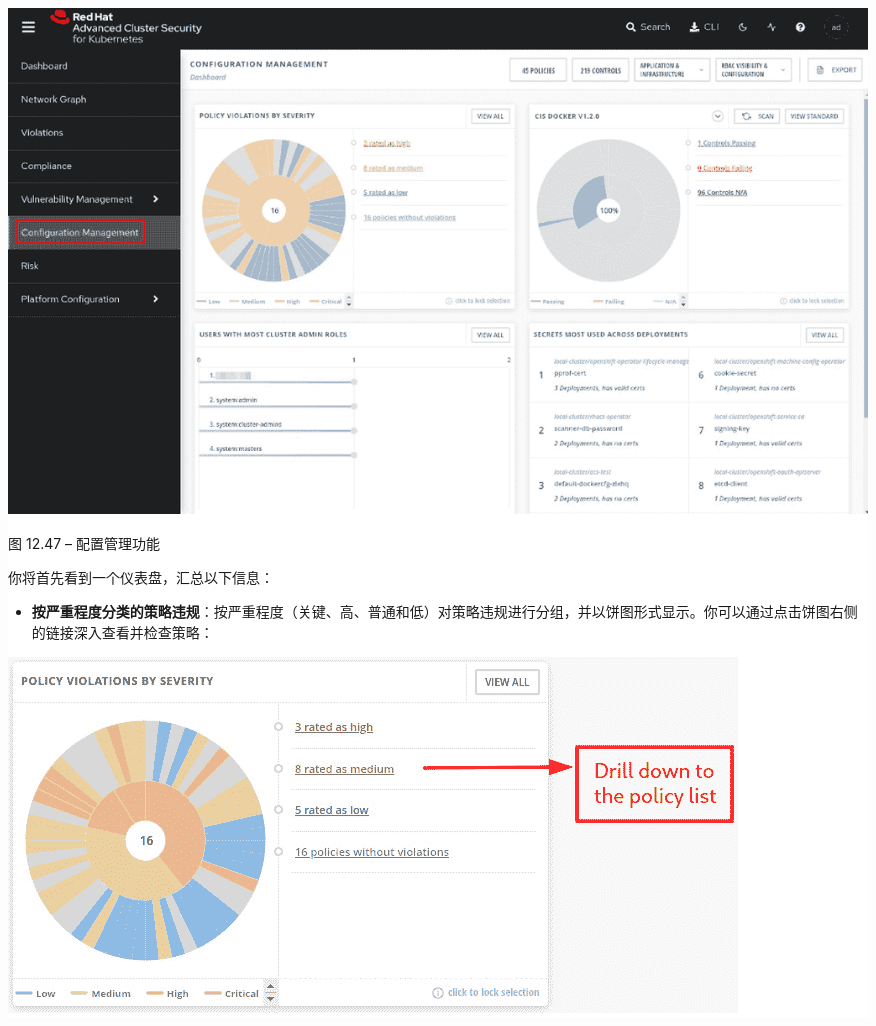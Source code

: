 ![图 12.47 – 配置管理功能](img/Image91958.jpg)

图 12.47 – 配置管理功能

你将首先看到一个仪表盘，汇总以下信息：

+   **按严重程度分类的策略违规**：按严重程度（关键、高、普通和低）对策略违规进行分组，并以饼图形式显示。你可以通过点击饼图右侧的链接深入查看并检查策略：

![图 12.48 – 按严重程度分类的策略违规饼图](img/B18015_12_48.jpg)
